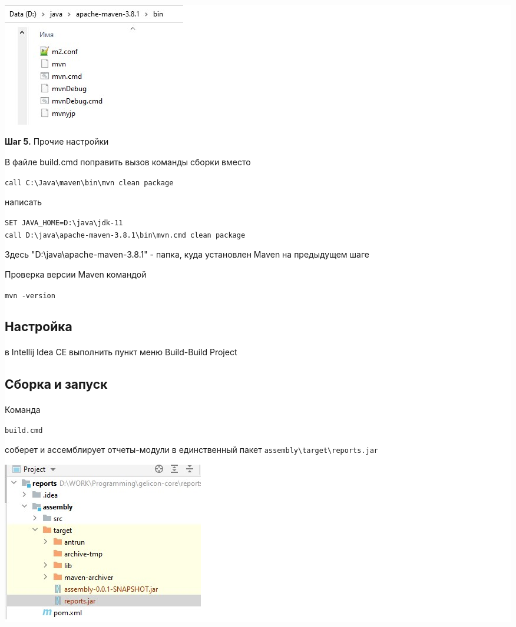 ![Запуск](doc/media/02.jpg)


**Шаг 5.** Прочие настройки

В файле build.cmd поправить вызов команды сборки
вместо 
```
call C:\Java\maven\bin\mvn clean package
```
написать
```
SET JAVA_HOME=D:\java\jdk-11
call D:\java\apache-maven-3.8.1\bin\mvn.cmd clean package
```
Здесь "D:\java\apache-maven-3.8.1" - папка, куда установлен Maven на предыдущем шаге

Проверка версии Maven командой
```
mvn -version
```

Настройка
-----------------
в Intellij Idea CE выполнить пункт меню Build-Build Project


Сборка и запуск
-----------------

Команда 
```
build.cmd 
```

соберет и ассемблирует отчеты-модули в единственный пакет `assembly\target\reports.jar`


![Запуск](doc/media/04.jpg)

